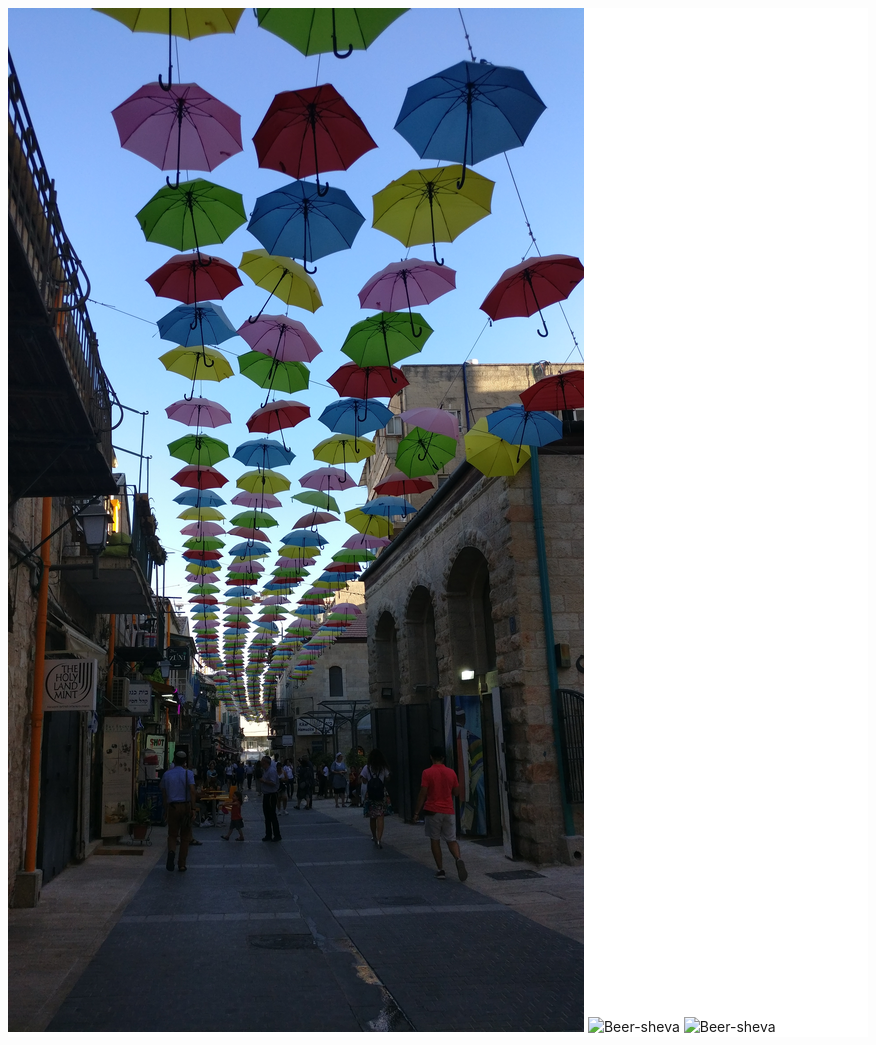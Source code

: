 ![Beer-sheva](img/random/bgu/umbrella.jpg)
![Beer-sheva](img/random/bgu/jer1.jpg)
![Beer-sheva](img/random/bgu/jer2.jpg)